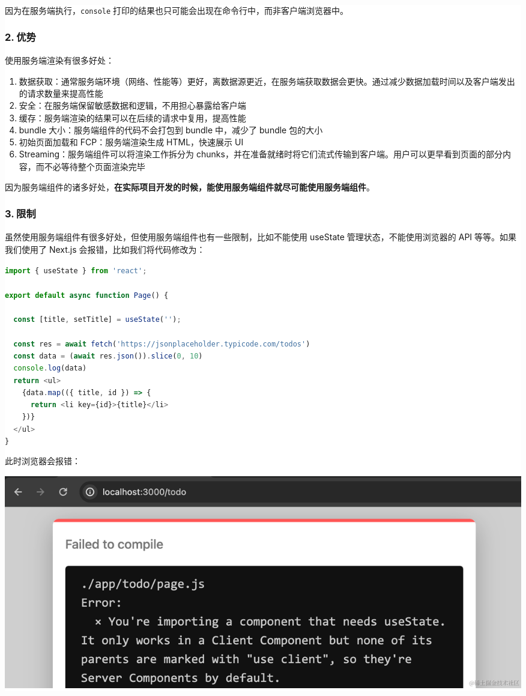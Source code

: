 因为在服务端执行，`console` 打印的结果也只可能会出现在命令行中，而非客户端浏览器中。

### 2. 优势

使用服务端渲染有很多好处：

1.  数据获取：通常服务端环境（网络、性能等）更好，离数据源更近，在服务端获取数据会更快。通过减少数据加载时间以及客户端发出的请求数量来提高性能
2.  安全：在服务端保留敏感数据和逻辑，不用担心暴露给客户端
3.  缓存：服务端渲染的结果可以在后续的请求中复用，提高性能
4.  bundle 大小：服务端组件的代码不会打包到 bundle 中，减少了 bundle 包的大小
5.  初始页面加载和 FCP：服务端渲染生成 HTML，快速展示 UI
6.  Streaming：服务端组件可以将渲染工作拆分为 chunks，并在准备就绪时将它们流式传输到客户端。用户可以更早看到页面的部分内容，而不必等待整个页面渲染完毕

因为服务端组件的诸多好处，**在实际项目开发的时候，能使用服务端组件就尽可能使用服务端组件**。

### 3. 限制

虽然使用服务端组件有很多好处，但使用服务端组件也有一些限制，比如不能使用 useState 管理状态，不能使用浏览器的 API 等等。如果我们使用了 Next.js 会报错，比如我们将代码修改为：

```javascript
import { useState } from 'react';

export default async function Page() {

  const [title, setTitle] = useState('');

  const res = await fetch('https://jsonplaceholder.typicode.com/todos')
  const data = (await res.json()).slice(0, 10)
  console.log(data)
  return <ul>
    {data.map(({ title, id }) => {
      return <li key={id}>{title}</li>
    })}
  </ul>
}
```

此时浏览器会报错：

![image.png](./images/3562fa019c8304d1a7ad93674b5a1e84.png)
